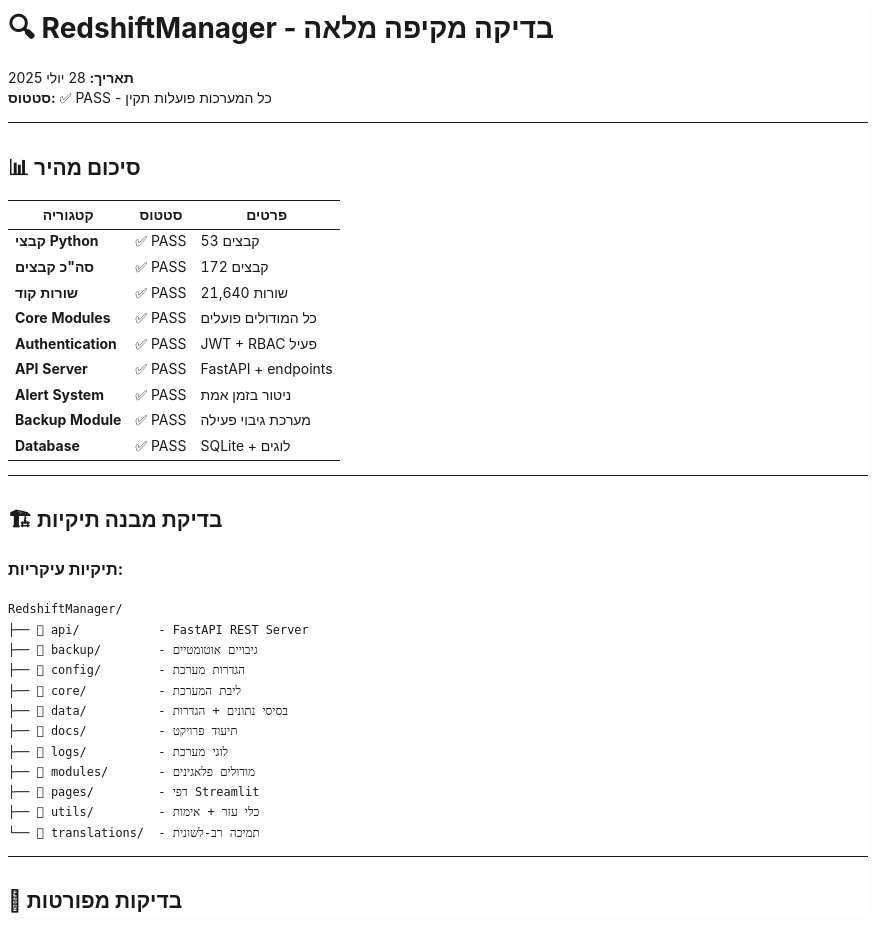 # 🔍 RedshiftManager - בדיקה מקיפה מלאה

**תאריך:** 28 יולי 2025  
**סטטוס:** ✅ PASS - כל המערכות פועלות תקין

---

## 📊 סיכום מהיר

| קטגוריה | סטטוס | פרטים |
|----------|--------|---------|
| **קבצי Python** | ✅ PASS | 53 קבצים |
| **סה"כ קבצים** | ✅ PASS | 172 קבצים |
| **שורות קוד** | ✅ PASS | 21,640 שורות |
| **Core Modules** | ✅ PASS | כל המודולים פועלים |
| **Authentication** | ✅ PASS | JWT + RBAC פעיל |
| **API Server** | ✅ PASS | FastAPI + endpoints |
| **Alert System** | ✅ PASS | ניטור בזמן אמת |
| **Backup Module** | ✅ PASS | מערכת גיבוי פעילה |
| **Database** | ✅ PASS | SQLite + לוגים |

---

## 🏗️ בדיקת מבנה תיקיות

### תיקיות עיקריות:
```
RedshiftManager/
├── 📁 api/           - FastAPI REST Server  
├── 📁 backup/        - גיבויים אוטומטיים
├── 📁 config/        - הגדרות מערכת
├── 📁 core/          - ליבת המערכת
├── 📁 data/          - בסיסי נתונים + הגדרות
├── 📁 docs/          - תיעוד פרויקט
├── 📁 logs/          - לוגי מערכת
├── 📁 modules/       - מודולים פלאגינים
├── 📁 pages/         - דפי Streamlit
├── 📁 utils/         - כלי עזר + אימות
└── 📁 translations/  - תמיכה רב-לשונית
```

---

## 🔧 בדיקות מפורטות

